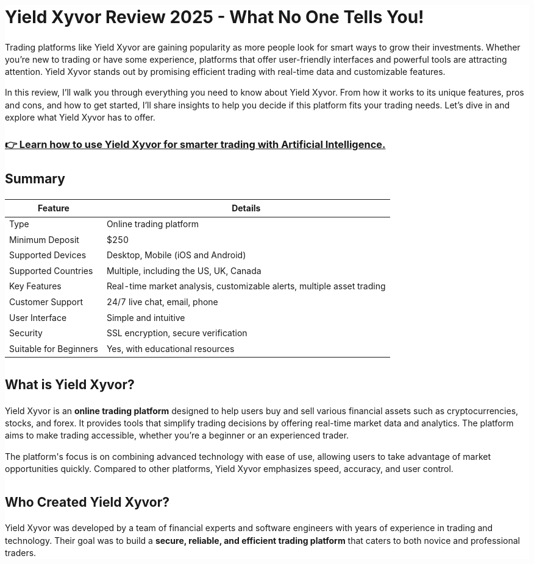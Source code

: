 # Yield Xyvor Review 2025 - What No One Tells You!
 

Trading platforms like Yield Xyvor are gaining popularity as more people look for smart ways to grow their investments. Whether you’re new to trading or have some experience, platforms that offer user-friendly interfaces and powerful tools are attracting attention. Yield Xyvor stands out by promising efficient trading with real-time data and customizable features.

In this review, I’ll walk you through everything you need to know about Yield Xyvor. From how it works to its unique features, pros and cons, and how to get started, I’ll share insights to help you decide if this platform fits your trading needs. Let’s dive in and explore what Yield Xyvor has to offer.

### [👉 Learn how to use Yield Xyvor for smarter trading with Artificial Intelligence.](https://t.co/ZMcKCFuL7J)
## Summary

| Feature                     | Details                                    |
|-----------------------------|--------------------------------------------|
| Type                        | Online trading platform                    |
| Minimum Deposit             | $250                                       |
| Supported Devices           | Desktop, Mobile (iOS and Android)          |
| Supported Countries         | Multiple, including the US, UK, Canada     |
| Key Features                | Real-time market analysis, customizable alerts, multiple asset trading |
| Customer Support            | 24/7 live chat, email, phone               |
| User Interface              | Simple and intuitive                        |
| Security                    | SSL encryption, secure verification        |
| Suitable for Beginners      | Yes, with educational resources            |

## What is Yield Xyvor?

Yield Xyvor is an **online trading platform** designed to help users buy and sell various financial assets such as cryptocurrencies, stocks, and forex. It provides tools that simplify trading decisions by offering real-time market data and analytics. The platform aims to make trading accessible, whether you’re a beginner or an experienced trader.

The platform's focus is on combining advanced technology with ease of use, allowing users to take advantage of market opportunities quickly. Compared to other platforms, Yield Xyvor emphasizes speed, accuracy, and user control.

## Who Created Yield Xyvor?

Yield Xyvor was developed by a team of financial experts and software engineers with years of experience in trading and technology. Their goal was to build a **secure, reliable, and efficient trading platform** that caters to both novice and professional traders.

